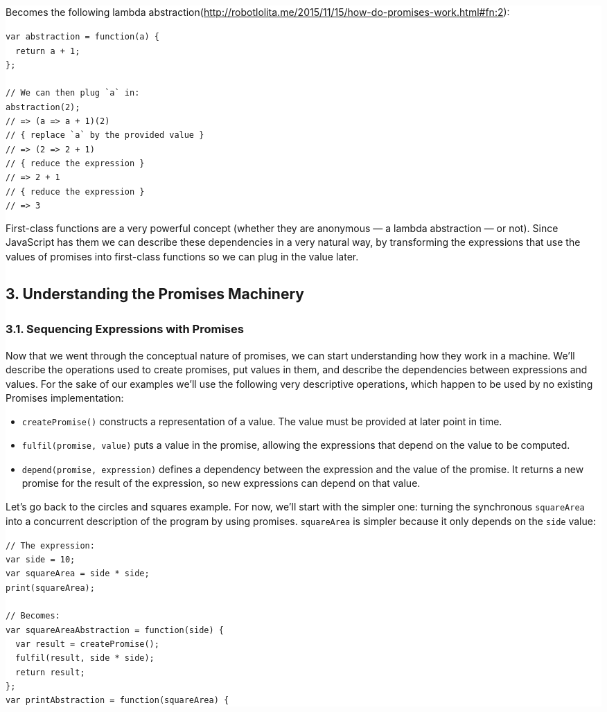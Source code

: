 









Becomes the following lambda abstraction(http://robotlolita.me/2015/11/15/how-do-promises-work.html#fn:2):

```
var abstraction = function(a) {
  return a + 1;
};

// We can then plug `a` in:
abstraction(2);
// => (a => a + 1)(2)
// { replace `a` by the provided value }
// => (2 => 2 + 1)
// { reduce the expression }
// => 2 + 1
// { reduce the expression }
// => 3
```



First-class functions are a very powerful concept (whether they are anonymous — a lambda abstraction — or not). Since JavaScript has them we can describe these dependencies in a very natural way, by transforming the expressions that use the values of promises into first-class functions so we can plug in the value later.

## 3\. Understanding the Promises Machinery

### 3.1\. Sequencing Expressions with Promises

Now that we went through the conceptual nature of promises, we can start understanding how they work in a machine. We’ll describe the operations used to create promises, put values in them, and describe the dependencies between expressions and values. For the sake of our examples we’ll use the following very descriptive operations, which happen to be used by no existing Promises implementation:

*   `createPromise()` constructs a representation of a value. The value must be provided at later point in time.

*   `fulfil(promise, value)` puts a value in the promise, allowing the expressions that depend on the value to be computed.

*   `depend(promise, expression)` defines a dependency between the expression and the value of the promise. It returns a new promise for the result of the expression, so new expressions can depend on that value.

Let’s go back to the circles and squares example. For now, we’ll start with the simpler one: turning the synchronous `squareArea` into a concurrent description of the program by using promises. `squareArea` is simpler because it only depends on the `side` value:

```
// The expression:
var side = 10;
var squareArea = side * side;
print(squareArea);

// Becomes:
var squareAreaAbstraction = function(side) {
  var result = createPromise();
  fulfil(result, side * side);
  return result;
};
var printAbstraction = function(squareArea) {
```